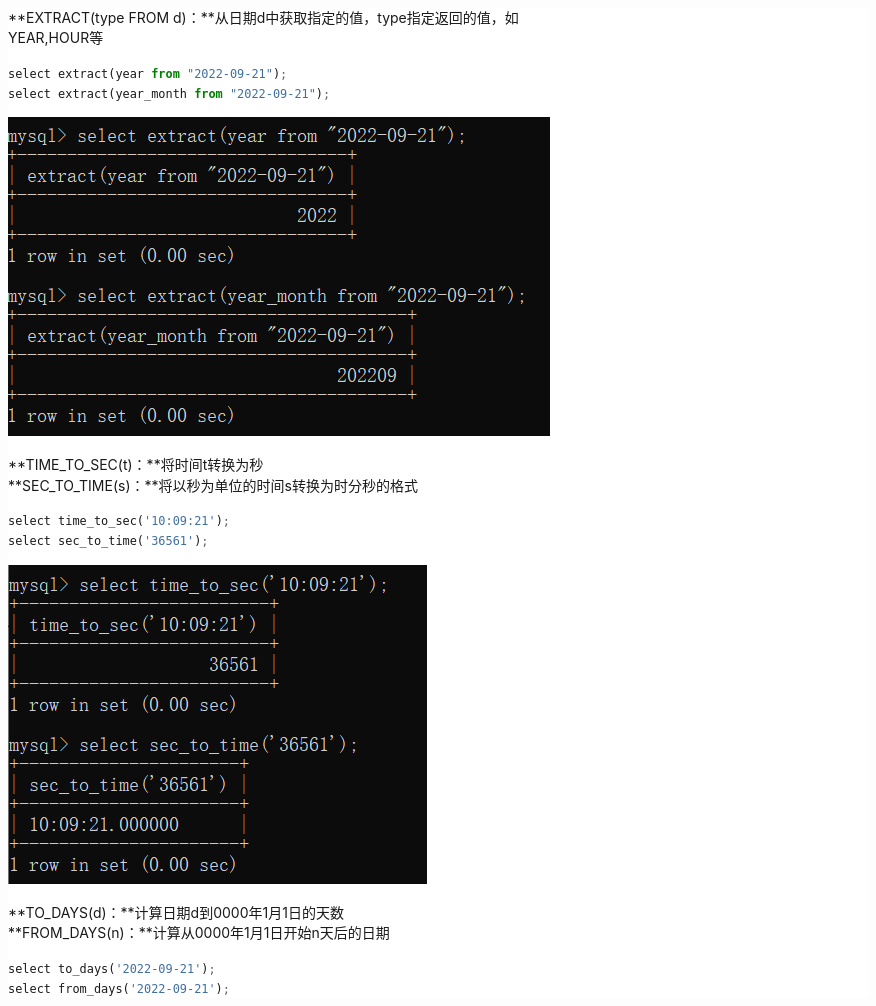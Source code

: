 **EXTRACT(type FROM d)：**从⽇期d中获取指定的值，type指定返回的值，如<br />YEAR,HOUR等
```python
select extract(year from "2022-09-21");
select extract(year_month from "2022-09-21");
```
![image.png](../../_img/02-Web安全/01-基础知识/1663727513598-a6a7e29e-7eca-44be-8089-1f1a2559898f.png)

**TIME_TO_SEC(t)：**将时间t转换为秒<br />**SEC_TO_TIME(s)：**将以秒为单位的时间s转换为时分秒的格式
```python
select time_to_sec('10:09:21');
select sec_to_time('36561');
```
![image.png](../../_img/02-Web安全/01-基础知识/1663727649249-09c94a1c-b9ae-454b-bce8-2249065a6c6e.png)

**TO_DAYS(d)：**计算⽇期d到0000年1⽉1⽇的天数<br />**FROM_DAYS(n)：**计算从0000年1⽉1⽇开始n天后的⽇期
```python
select to_days('2022-09-21');
select from_days('2022-09-21');
```